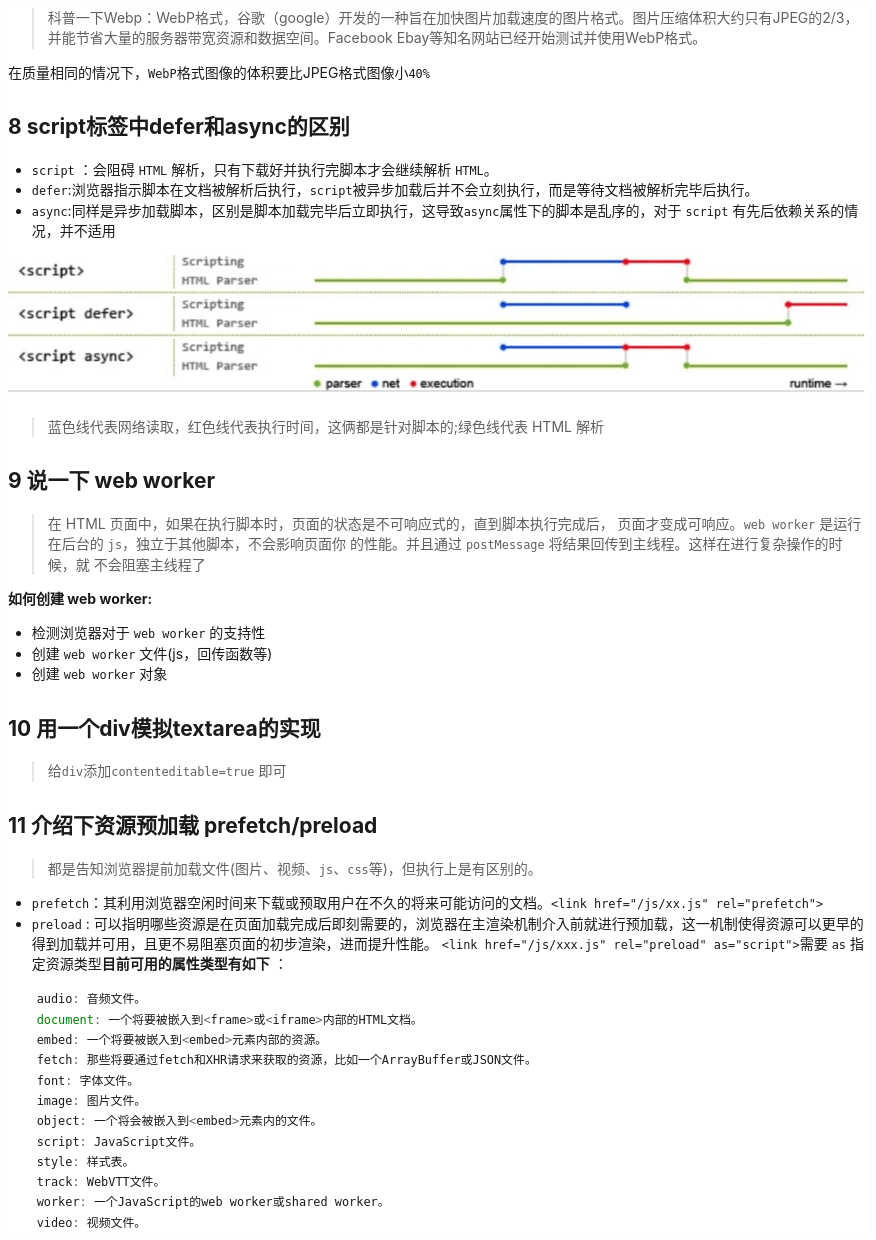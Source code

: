 >
> 科普一下Webp：WebP格式，谷歌（google）开发的一种旨在加快图片加载速度的图片格式。图片压缩体积大约只有JPEG的2/3，并能节省大量的服务器带宽资源和数据空间。Facebook
> Ebay等知名网站已经开始测试并使用WebP格式。

在质量相同的情况下，`WebP`格式图像的体积要比JPEG格式图像小`40%`

## 8 script标签中defer和async的区别

  * `script` ：会阻碍 `HTML` 解析，只有下载好并执行完脚本才会继续解析 `HTML`。
  * `defer`:浏览器指示脚本在文档被解析后执行，`script`被异步加载后并不会立刻执行，而是等待文档被解析完毕后执行。
  * `async`:同样是异步加载脚本，区别是脚本加载完毕后立即执行，这导致`async`属性下的脚本是乱序的，对于 `script` 有先后依赖关系的情况，并不适用

![](/images/s_poetries_work_images_20210314221335.png)

> 蓝色线代表网络读取，红色线代表执行时间，这俩都是针对脚本的;绿色线代表 HTML 解析

## 9 说一下 web worker

> 在 HTML 页面中，如果在执行脚本时，页面的状态是不可响应式的，直到脚本执行完成后， 页面才变成可响应。`web worker` 是运行在后台的
> `js`，独立于其他脚本，不会影响页面你 的性能。并且通过 `postMessage` 将结果回传到主线程。这样在进行复杂操作的时候，就
> 不会阻塞主线程了

**如何创建 web worker:**

  * 检测浏览器对于 `web worker` 的支持性
  * 创建 `web worker` 文件(js，回传函数等)
  * 创建 `web worker` 对象

## 10 用一个div模拟textarea的实现

> 给`div`添加`contenteditable=true` 即可

## 11 介绍下资源预加载 prefetch/preload

> 都是告知浏览器提前加载文件(图片、视频、`js`、`css`等)，但执行上是有区别的。

  * `prefetch`：其利用浏览器空闲时间来下载或预取用户在不久的将来可能访问的文档。`<link href="/js/xx.js" rel="prefetch">`
  * `preload` : 可以指明哪些资源是在页面加载完成后即刻需要的，浏览器在主渲染机制介入前就进行预加载，这一机制使得资源可以更早的得到加载并可用，且更不易阻塞页面的初步渲染，进而提升性能。 `<link href="/js/xxx.js" rel="preload" as="script">`需要 `as` 指定资源类型**目前可用的属性类型有如下** ：
```javascript
    audio: 音频文件。
    document: 一个将要被嵌入到<frame>或<iframe>内部的HTML文档。
    embed: 一个将要被嵌入到<embed>元素内部的资源。
    fetch: 那些将要通过fetch和XHR请求来获取的资源，比如一个ArrayBuffer或JSON文件。
    font: 字体文件。
    image: 图片文件。
    object: 一个将会被嵌入到<embed>元素内的文件。
    script: JavaScript文件。
    style: 样式表。
    track: WebVTT文件。
    worker: 一个JavaScript的web worker或shared worker。
    video: 视频文件。
```
